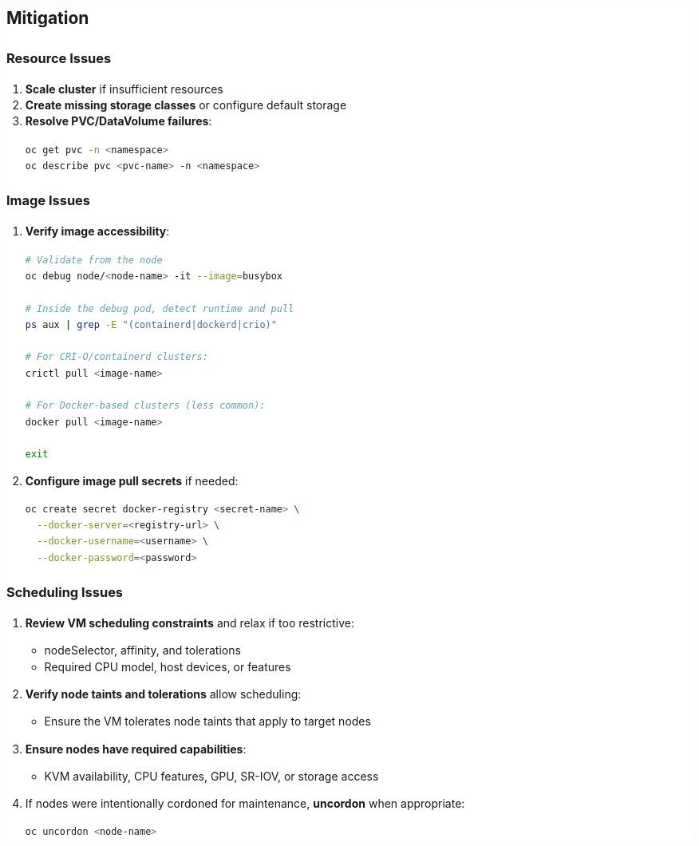## Mitigation

### Resource Issues
1. **Scale cluster** if insufficient resources
2. **Create missing storage classes** or configure default storage
3. **Resolve PVC/DataVolume failures**:
   ```bash
   oc get pvc -n <namespace>
   oc describe pvc <pvc-name> -n <namespace>
   ```

### Image Issues
1. **Verify image accessibility**:
   ```bash
   # Validate from the node
   oc debug node/<node-name> -it --image=busybox

   # Inside the debug pod, detect runtime and pull
   ps aux | grep -E "(containerd|dockerd|crio)"

   # For CRI-O/containerd clusters:
   crictl pull <image-name>

   # For Docker-based clusters (less common):
   docker pull <image-name>

   exit
   ```
2. **Configure image pull secrets** if needed:
   ```bash
   oc create secret docker-registry <secret-name> \
     --docker-server=<registry-url> \
     --docker-username=<username> \
     --docker-password=<password>
   ```

### Scheduling Issues
1. **Review VM scheduling constraints** and relax if too restrictive:
   - nodeSelector, affinity, and tolerations
   - Required CPU model, host devices, or features

2. **Verify node taints and tolerations** allow scheduling:
   - Ensure the VM tolerates node taints that apply to target nodes

3. **Ensure nodes have required capabilities**:
   - KVM availability, CPU features, GPU, SR-IOV, or storage access

4. If nodes were intentionally cordoned for maintenance, **uncordon** when
   appropriate:
   ```bash
   oc uncordon <node-name>
   ```
